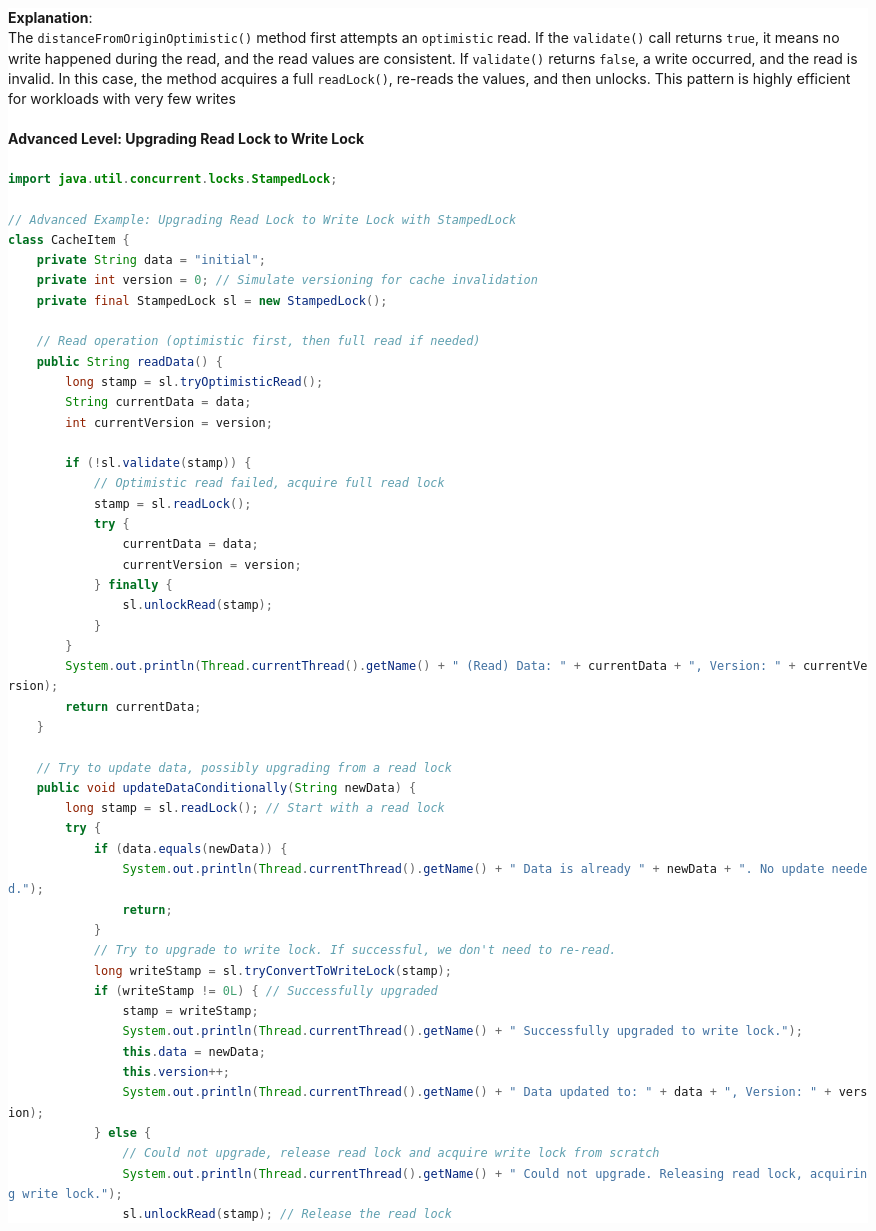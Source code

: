 ```java
```

**Explanation**: <br>
The `distanceFromOriginOptimistic()` method first attempts an `optimistic` read. If the `validate()` call returns `true`, it means no write happened during the read, and the read values are consistent. If `validate()` returns `false`, a write occurred, and the read is invalid. In this case, the method acquires a full `readLock()`, re-reads the values, and then unlocks. This pattern is highly efficient for workloads with very few writes

#### Advanced Level: Upgrading Read Lock to Write Lock
```java
import java.util.concurrent.locks.StampedLock;

// Advanced Example: Upgrading Read Lock to Write Lock with StampedLock
class CacheItem {
    private String data = "initial";
    private int version = 0; // Simulate versioning for cache invalidation
    private final StampedLock sl = new StampedLock();

    // Read operation (optimistic first, then full read if needed)
    public String readData() {
        long stamp = sl.tryOptimisticRead();
        String currentData = data;
        int currentVersion = version;

        if (!sl.validate(stamp)) {
            // Optimistic read failed, acquire full read lock
            stamp = sl.readLock();
            try {
                currentData = data;
                currentVersion = version;
            } finally {
                sl.unlockRead(stamp);
            }
        }
        System.out.println(Thread.currentThread().getName() + " (Read) Data: " + currentData + ", Version: " + currentVersion);
        return currentData;
    }

    // Try to update data, possibly upgrading from a read lock
    public void updateDataConditionally(String newData) {
        long stamp = sl.readLock(); // Start with a read lock
        try {
            if (data.equals(newData)) {
                System.out.println(Thread.currentThread().getName() + " Data is already " + newData + ". No update needed.");
                return;
            }
            // Try to upgrade to write lock. If successful, we don't need to re-read.
            long writeStamp = sl.tryConvertToWriteLock(stamp);
            if (writeStamp != 0L) { // Successfully upgraded
                stamp = writeStamp;
                System.out.println(Thread.currentThread().getName() + " Successfully upgraded to write lock.");
                this.data = newData;
                this.version++;
                System.out.println(Thread.currentThread().getName() + " Data updated to: " + data + ", Version: " + version);
            } else {
                // Could not upgrade, release read lock and acquire write lock from scratch
                System.out.println(Thread.currentThread().getName() + " Could not upgrade. Releasing read lock, acquiring write lock.");
                sl.unlockRead(stamp); // Release the read lock
```